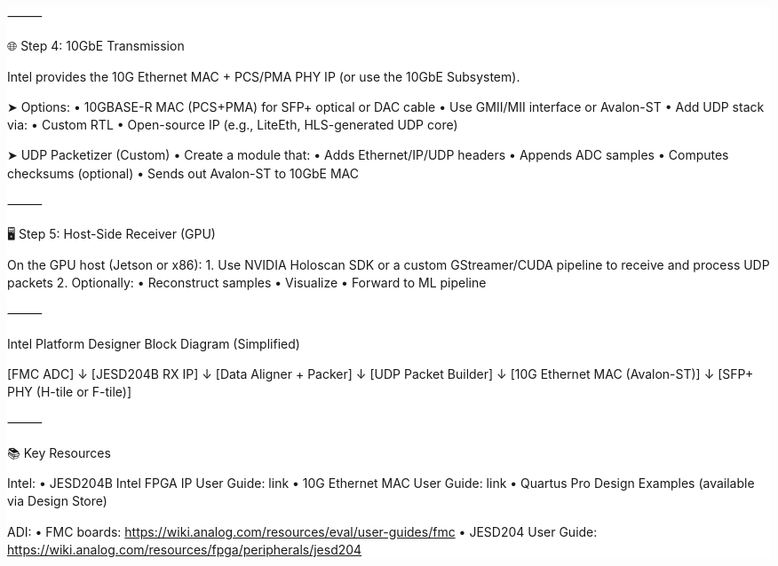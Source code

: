 ⸻

🌐 Step 4: 10GbE Transmission

Intel provides the 10G Ethernet MAC + PCS/PMA PHY IP (or use the 10GbE Subsystem).

➤ Options:
	•	10GBASE-R MAC (PCS+PMA) for SFP+ optical or DAC cable
	•	Use GMII/MII interface or Avalon-ST
	•	Add UDP stack via:
	•	Custom RTL
	•	Open-source IP (e.g., LiteEth, HLS-generated UDP core)

➤ UDP Packetizer (Custom)
	•	Create a module that:
	•	Adds Ethernet/IP/UDP headers
	•	Appends ADC samples
	•	Computes checksums (optional)
	•	Sends out Avalon-ST to 10GbE MAC

⸻

🖥️ Step 5: Host-Side Receiver (GPU)

On the GPU host (Jetson or x86):
	1.	Use NVIDIA Holoscan SDK or a custom GStreamer/CUDA pipeline to receive and process UDP packets
	2.	Optionally:
	•	Reconstruct samples
	•	Visualize
	•	Forward to ML pipeline

⸻

 Intel Platform Designer Block Diagram (Simplified)

[FMC ADC]
   ↓
[JESD204B RX IP]
   ↓
[Data Aligner + Packer]
   ↓
[UDP Packet Builder]
   ↓
[10G Ethernet MAC (Avalon-ST)]
   ↓
[SFP+ PHY (H-tile or F-tile)]


⸻

📚 Key Resources

Intel:
	•	JESD204B Intel FPGA IP User Guide: link
	•	10G Ethernet MAC User Guide: link
	•	Quartus Pro Design Examples (available via Design Store)

ADI:
	•	FMC boards: https://wiki.analog.com/resources/eval/user-guides/fmc
	•	JESD204 User Guide: https://wiki.analog.com/resources/fpga/peripherals/jesd204
